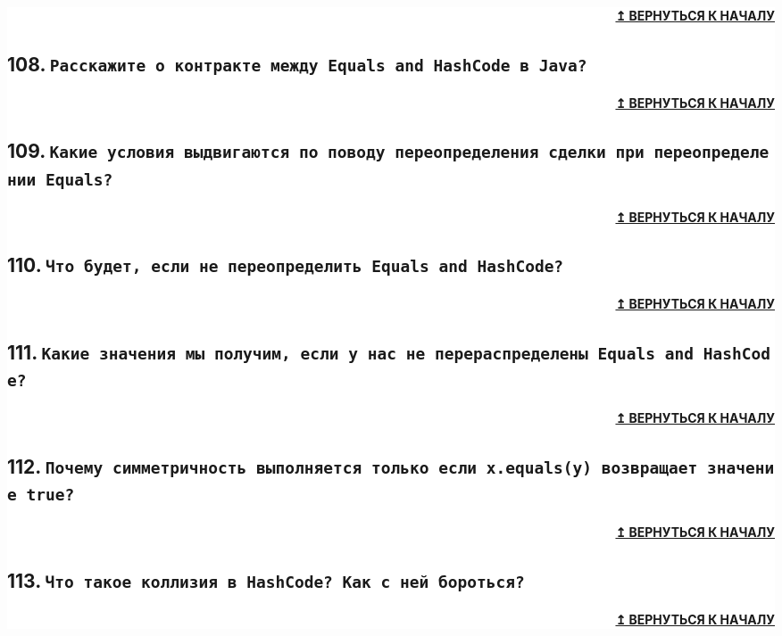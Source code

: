 
<DIV ALIGN="RIGHT">
    <B><A HREF="#">↥ ВЕРНУТЬСЯ К НАЧАЛУ</A></B>
</DIV>  

## 108. `Расскажите о контракте между Equals and HashCode в Java?`


<DIV ALIGN="RIGHT">
    <B><A HREF="#">↥ ВЕРНУТЬСЯ К НАЧАЛУ</A></B>
</DIV>  

## 109. `Какие условия выдвигаются по поводу переопределения сделки при переопределении Equals?`


<DIV ALIGN="RIGHT">
    <B><A HREF="#">↥ ВЕРНУТЬСЯ К НАЧАЛУ</A></B>
</DIV>  

## 110. `Что будет, если не переопределить Equals and HashCode?`


<DIV ALIGN="RIGHT">
    <B><A HREF="#">↥ ВЕРНУТЬСЯ К НАЧАЛУ</A></B>
</DIV>  

## 111. `Какие значения мы получим, если у нас не перераспределены Equals and HashCode?`


<DIV ALIGN="RIGHT">
    <B><A HREF="#">↥ ВЕРНУТЬСЯ К НАЧАЛУ</A></B>
</DIV>  

## 112. `Почему симметричность выполняется только если x.equals(y) возвращает значение true?`


<DIV ALIGN="RIGHT">
    <B><A HREF="#">↥ ВЕРНУТЬСЯ К НАЧАЛУ</A></B>
</DIV>  

## 113. `Что такое коллизия в HashCode? Как с ней бороться?`


<DIV ALIGN="RIGHT">
    <B><A HREF="#">↥ ВЕРНУТЬСЯ К НАЧАЛУ</A></B>
</DIV>  
